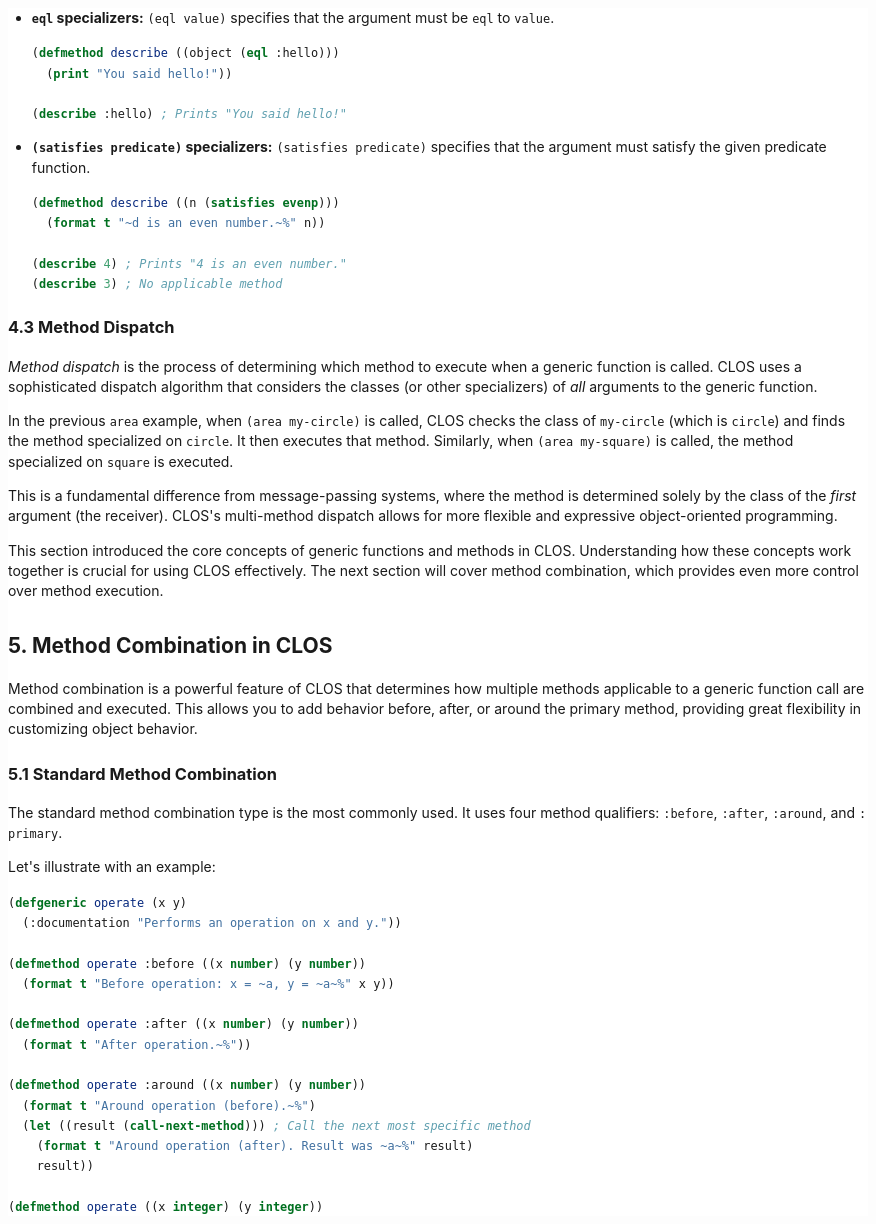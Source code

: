 * **`eql` specializers:** `(eql value)` specifies that the argument must be `eql` to `value`.

    ```lisp
    (defmethod describe ((object (eql :hello)))
      (print "You said hello!"))

    (describe :hello) ; Prints "You said hello!"
    ```

* **`(satisfies predicate)` specializers:** `(satisfies predicate)` specifies that the argument must satisfy the given predicate function.

    ```lisp
    (defmethod describe ((n (satisfies evenp)))
      (format t "~d is an even number.~%" n))

    (describe 4) ; Prints "4 is an even number."
    (describe 3) ; No applicable method
    ```

### 4.3 Method Dispatch

*Method dispatch* is the process of determining which method to execute when a generic function is called. CLOS uses a sophisticated dispatch algorithm that considers the classes (or other specializers) of *all* arguments to the generic function.

In the previous `area` example, when `(area my-circle)` is called, CLOS checks the class of `my-circle` (which is `circle`) and finds the method specialized on `circle`. It then executes that method. Similarly, when `(area my-square)` is called, the method specialized on `square` is executed.

This is a fundamental difference from message-passing systems, where the method is determined solely by the class of the *first* argument (the receiver). CLOS's multi-method dispatch allows for more flexible and expressive object-oriented programming.

This section introduced the core concepts of generic functions and methods in CLOS. Understanding how these concepts work together is crucial for using CLOS effectively. The next section will cover method combination, which provides even more control over method execution.

## 5. Method Combination in CLOS

Method combination is a powerful feature of CLOS that determines how multiple methods applicable to a generic function call are combined and executed. This allows you to add behavior before, after, or around the primary method, providing great flexibility in customizing object behavior.

### 5.1 Standard Method Combination

The standard method combination type is the most commonly used. It uses four method qualifiers: `:before`, `:after`, `:around`, and `:primary`.

Let's illustrate with an example:

```lisp
(defgeneric operate (x y)
  (:documentation "Performs an operation on x and y."))

(defmethod operate :before ((x number) (y number))
  (format t "Before operation: x = ~a, y = ~a~%" x y))

(defmethod operate :after ((x number) (y number))
  (format t "After operation.~%"))

(defmethod operate :around ((x number) (y number))
  (format t "Around operation (before).~%")
  (let ((result (call-next-method))) ; Call the next most specific method
    (format t "Around operation (after). Result was ~a~%" result)
    result))

(defmethod operate ((x integer) (y integer))
```